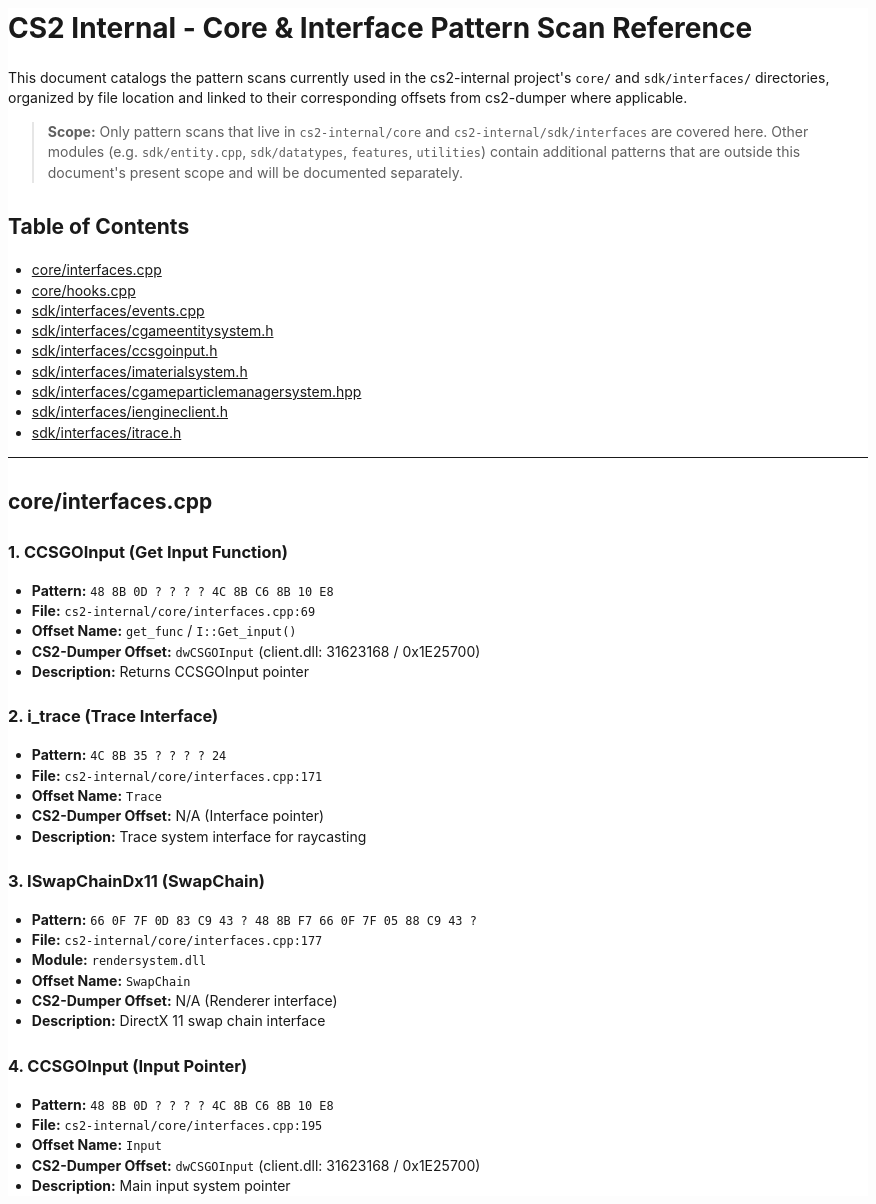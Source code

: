 # CS2 Internal - Core & Interface Pattern Scan Reference

This document catalogs the pattern scans currently used in the cs2-internal project's `core/` and `sdk/interfaces/` directories, organized by file location and linked to their corresponding offsets from cs2-dumper where applicable.

> **Scope:** Only pattern scans that live in `cs2-internal/core` and `cs2-internal/sdk/interfaces` are covered here. Other modules (e.g. `sdk/entity.cpp`, `sdk/datatypes`, `features`, `utilities`) contain additional patterns that are outside this document's present scope and will be documented separately.

## Table of Contents
- [core/interfaces.cpp](#coreinterfacescpp)
- [core/hooks.cpp](#corehookscpp)
- [sdk/interfaces/events.cpp](#sdkinterfaceseventscpp)
- [sdk/interfaces/cgameentitysystem.h](#sdkinterfacescgameentitysystemh)
- [sdk/interfaces/ccsgoinput.h](#sdkinterfacesccsgoinputh)
- [sdk/interfaces/imaterialsystem.h](#sdkinterfacesimaterialsystemh)
- [sdk/interfaces/сgameparticlemanagersystem.hpp](#sdkinterfacesсgameparticlemanagersystemhpp)
- [sdk/interfaces/iengineclient.h](#sdkinterfacesinengineclienth)
- [sdk/interfaces/itrace.h](#sdkinterfacesitraceh)

---

## core/interfaces.cpp

### 1. CCSGOInput (Get Input Function)
- **Pattern:** `48 8B 0D ? ? ? ? 4C 8B C6 8B 10 E8`
- **File:** `cs2-internal/core/interfaces.cpp:69`
- **Offset Name:** `get_func` / `I::Get_input()`
- **CS2-Dumper Offset:** `dwCSGOInput` (client.dll: 31623168 / 0x1E25700)
- **Description:** Returns CCSGOInput pointer

### 2. i_trace (Trace Interface)
- **Pattern:** `4C 8B 35 ? ? ? ? 24`
- **File:** `cs2-internal/core/interfaces.cpp:171`
- **Offset Name:** `Trace`
- **CS2-Dumper Offset:** N/A (Interface pointer)
- **Description:** Trace system interface for raycasting

### 3. ISwapChainDx11 (SwapChain)
- **Pattern:** `66 0F 7F 0D 83 C9 43 ? 48 8B F7 66 0F 7F 05 88 C9 43 ?`
- **File:** `cs2-internal/core/interfaces.cpp:177`
- **Module:** `rendersystem.dll`
- **Offset Name:** `SwapChain`
- **CS2-Dumper Offset:** N/A (Renderer interface)
- **Description:** DirectX 11 swap chain interface

### 4. CCSGOInput (Input Pointer)
- **Pattern:** `48 8B 0D ? ? ? ? 4C 8B C6 8B 10 E8`
- **File:** `cs2-internal/core/interfaces.cpp:195`
- **Offset Name:** `Input`
- **CS2-Dumper Offset:** `dwCSGOInput` (client.dll: 31623168 / 0x1E25700)
- **Description:** Main input system pointer
